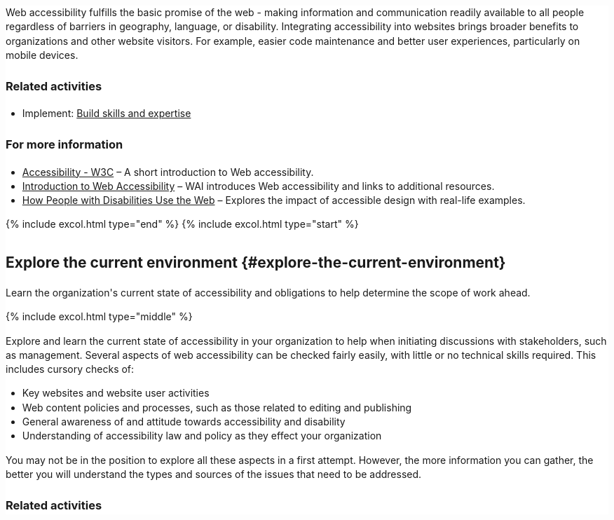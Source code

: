 Web accessibility fulfills the basic promise of the web - making
information and communication readily available to all people regardless
of barriers in geography, language, or disability. Integrating
accessibility into websites brings broader benefits to organizations and
other website visitors. For example, easier code maintenance and better
user experiences, particularly on mobile devices.

### Related activities

-   Implement: [Build skills and
    expertise](implement.html#build-skills-and-expertise)

### For more information

-   [Accessibility - W3C](/standards/webdesign/accessibility) – A short
    introduction to Web accessibility.
-   [Introduction to Web Accessibility](/WAI/intro/accessibility.php) –
    WAI introduces Web accessibility and links to additional resources.
-   [How People with Disabilities Use the
    Web](/WAI/intro/people-use-web) – Explores the impact of accessible
    design with real-life examples.

{% include excol.html type="end" %}
{% include excol.html type="start" %}

## Explore the current environment {#explore-the-current-environment}

Learn the organization's current state of accessibility and obligations
to help determine the scope of work ahead.

{% include excol.html type="middle" %}

Explore and learn the current state of accessibility in your
organization to help when initiating discussions with stakeholders, such
as management. Several aspects of web accessibility can be checked
fairly easily, with little or no technical skills required. This
includes cursory checks of:

-   Key websites and website user activities
-   Web content policies and processes, such as those related to editing
    and publishing
-   General awareness of and attitude towards accessibility and
    disability
-   Understanding of accessibility law and policy as they effect your
    organization

You may not be in the position to explore all these aspects in a first
attempt. However, the more information you can gather, the better you
will understand the types and sources of the issues that need to be
addressed.

### Related activities
